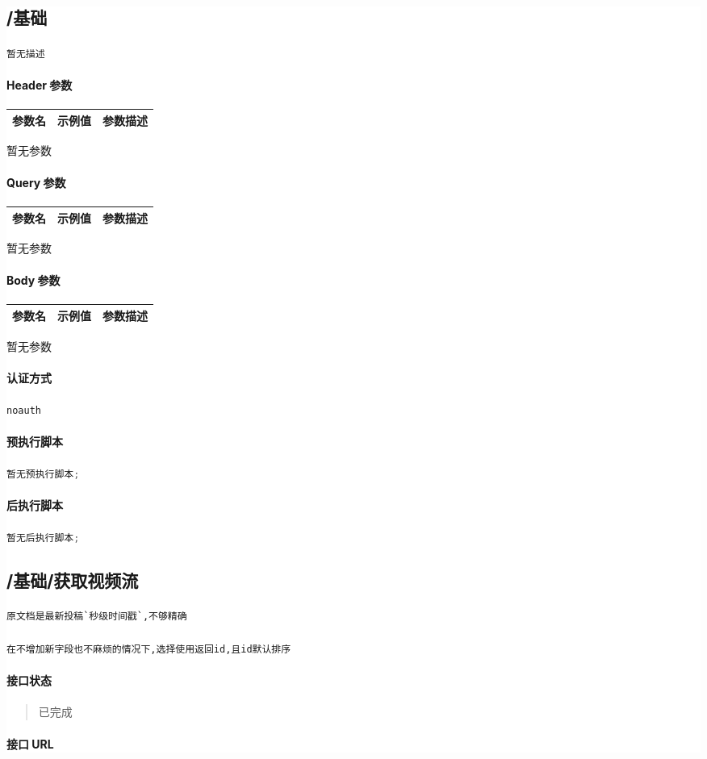 ## /基础

```text
暂无描述
```

#### Header 参数

| 参数名 | 示例值 | 参数描述 |
| ------ | ------ | -------- |

暂无参数

#### Query 参数

| 参数名 | 示例值 | 参数描述 |
| ------ | ------ | -------- |

暂无参数

#### Body 参数

| 参数名 | 示例值 | 参数描述 |
| ------ | ------ | -------- |

暂无参数

#### 认证方式

```text
noauth
```

#### 预执行脚本

```javascript
暂无预执行脚本;
```

#### 后执行脚本

```javascript
暂无后执行脚本;
```

## /基础/获取视频流

```text
原文档是最新投稿`秒级时间戳`,不够精确

在不增加新字段也不麻烦的情况下,选择使用返回id,且id默认排序
```

#### 接口状态

> 已完成

#### 接口 URL
